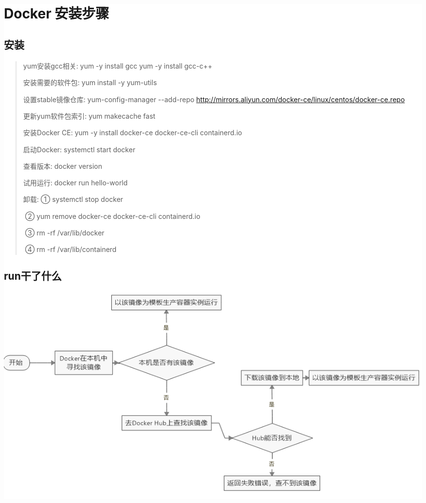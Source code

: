 # Docker 安装步骤

## 安装

> yum安装gcc相关:       yum -y install gcc         yum -y install gcc-c++
>
> 安装需要的软件包:    yum install -y yum-utils
>
> 设置stable镜像仓库:  yum-config-manager --add-repo http://mirrors.aliyun.com/docker-ce/linux/centos/docker-ce.repo 
>
> 更新yum软件包索引: yum makecache fast
>
> 安装Docker CE:         yum -y install docker-ce docker-ce-cli containerd.io
>
> 启动Docker:              systemctl start docker
>
> 查看版本:                  docker version
>
> 试用运行:                  docker run hello-world
>
> 卸载:       ①  systemctl stop docker
>
> ​               ②  yum remove docker-ce docker-ce-cli containerd.io
>
> ​               ③  rm -rf /var/lib/docker
>
> ​               ④  rm -rf /var/lib/containerd

## run干了什么

![001](images/001.png)
